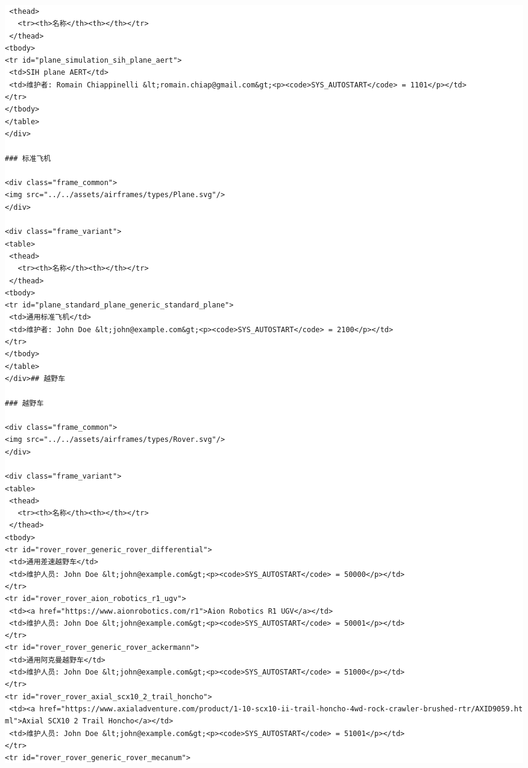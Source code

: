 ```
 <thead>
   <tr><th>名称</th><th></th></tr>
 </thead>
<tbody>
<tr id="plane_simulation_sih_plane_aert">
 <td>SIH plane AERT</td>
 <td>维护者: Romain Chiappinelli &lt;romain.chiap@gmail.com&gt;<p><code>SYS_AUTOSTART</code> = 1101</p></td>
</tr>
</tbody>
</table>
</div>

### 标准飞机

<div class="frame_common">
<img src="../../assets/airframes/types/Plane.svg"/>
</div>

<div class="frame_variant">
<table>
 <thead>
   <tr><th>名称</th><th></th></tr>
 </thead>
<tbody>
<tr id="plane_standard_plane_generic_standard_plane">
 <td>通用标准飞机</td>
 <td>维护者: John Doe &lt;john@example.com&gt;<p><code>SYS_AUTOSTART</code> = 2100</p></td>
</tr>
</tbody>
</table>
</div>## 越野车

### 越野车

<div class="frame_common">
<img src="../../assets/airframes/types/Rover.svg"/>
</div>

<div class="frame_variant">
<table>
 <thead>
   <tr><th>名称</th><th></th></tr>
 </thead>
<tbody>
<tr id="rover_rover_generic_rover_differential">
 <td>通用差速越野车</td>
 <td>维护人员: John Doe &lt;john@example.com&gt;<p><code>SYS_AUTOSTART</code> = 50000</p></td>
</tr>
<tr id="rover_rover_aion_robotics_r1_ugv">
 <td><a href="https://www.aionrobotics.com/r1">Aion Robotics R1 UGV</a></td>
 <td>维护人员: John Doe &lt;john@example.com&gt;<p><code>SYS_AUTOSTART</code> = 50001</p></td>
</tr>
<tr id="rover_rover_generic_rover_ackermann">
 <td>通用阿克曼越野车</td>
 <td>维护人员: John Doe &lt;john@example.com&gt;<p><code>SYS_AUTOSTART</code> = 51000</p></td>
</tr>
<tr id="rover_rover_axial_scx10_2_trail_honcho">
 <td><a href="https://www.axialadventure.com/product/1-10-scx10-ii-trail-honcho-4wd-rock-crawler-brushed-rtr/AXID9059.html">Axial SCX10 2 Trail Honcho</a></td>
 <td>维护人员: John Doe &lt;john@example.com&gt;<p><code>SYS_AUTOSTART</code> = 51001</p></td>
</tr>
<tr id="rover_rover_generic_rover_mecanum">
```